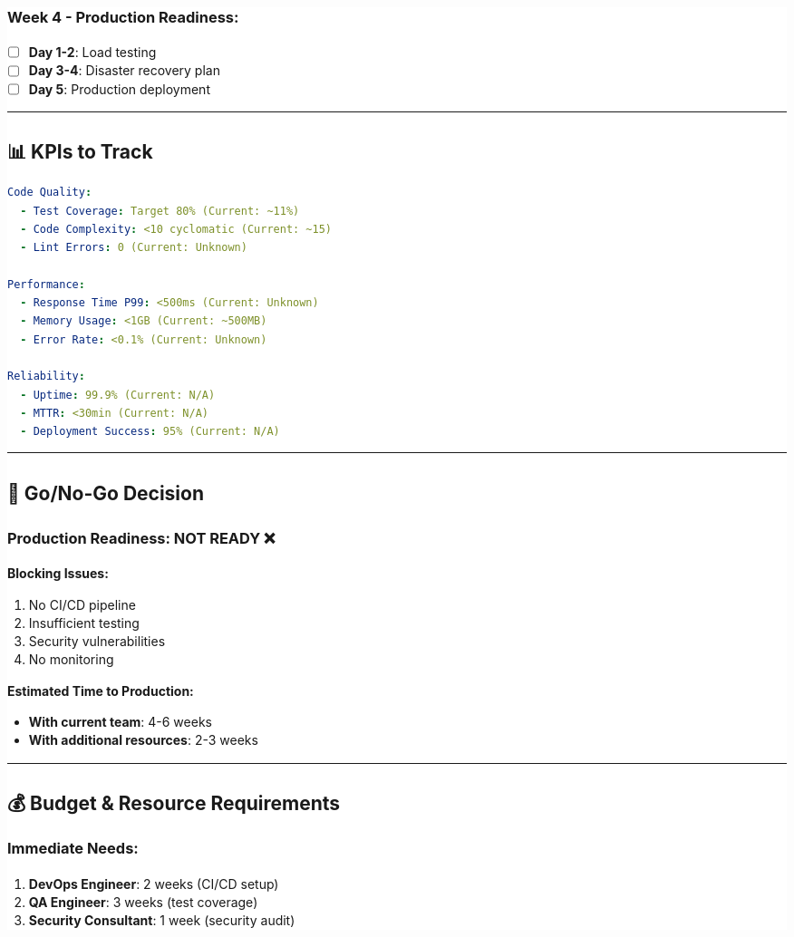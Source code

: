 ### Week 4 - Production Readiness:
- [ ] **Day 1-2**: Load testing
- [ ] **Day 3-4**: Disaster recovery plan
- [ ] **Day 5**: Production deployment

---

## 📊 **KPIs to Track**

```yaml
Code Quality:
  - Test Coverage: Target 80% (Current: ~11%)
  - Code Complexity: <10 cyclomatic (Current: ~15)
  - Lint Errors: 0 (Current: Unknown)

Performance:
  - Response Time P99: <500ms (Current: Unknown)
  - Memory Usage: <1GB (Current: ~500MB)
  - Error Rate: <0.1% (Current: Unknown)

Reliability:
  - Uptime: 99.9% (Current: N/A)
  - MTTR: <30min (Current: N/A)
  - Deployment Success: 95% (Current: N/A)
```

---

## 🚦 **Go/No-Go Decision**

### Production Readiness: **NOT READY** ❌

**Blocking Issues:**
1. No CI/CD pipeline
2. Insufficient testing
3. Security vulnerabilities
4. No monitoring

**Estimated Time to Production:**
- **With current team**: 4-6 weeks
- **With additional resources**: 2-3 weeks

---

## 💰 **Budget & Resource Requirements**

### Immediate Needs:
1. **DevOps Engineer**: 2 weeks (CI/CD setup)
2. **QA Engineer**: 3 weeks (test coverage)
3. **Security Consultant**: 1 week (security audit)
